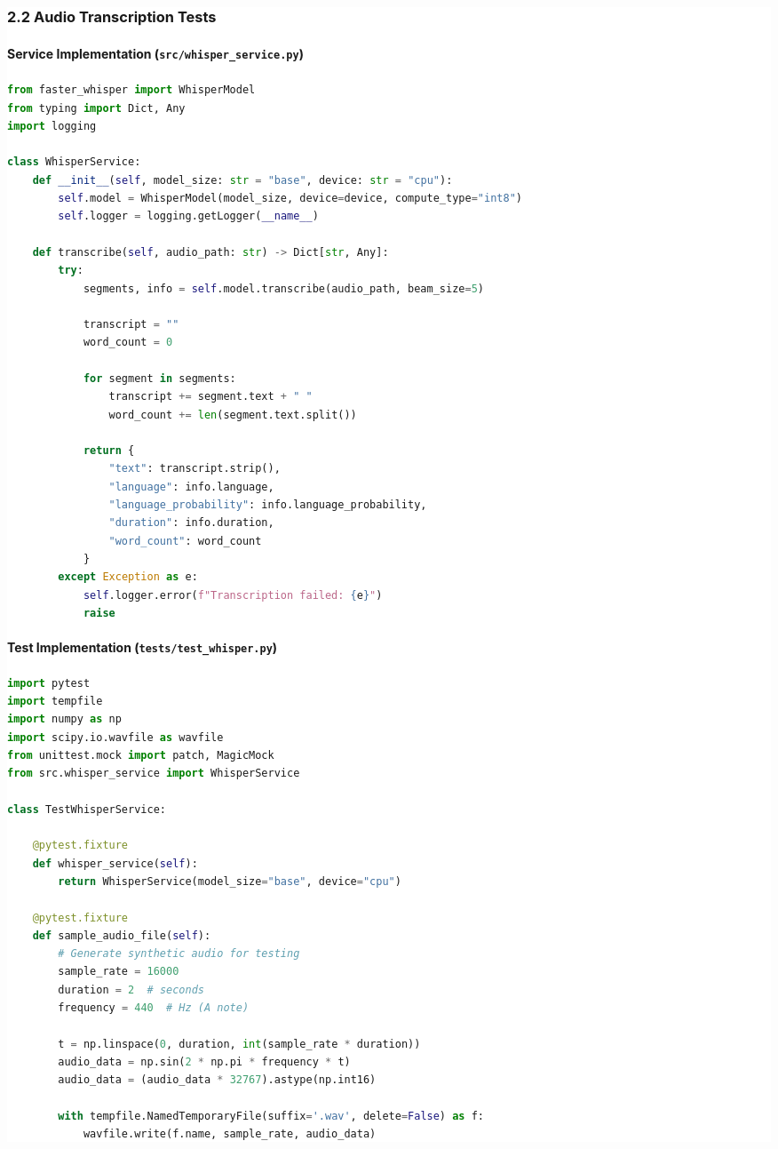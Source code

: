### 2.2 Audio Transcription Tests

#### Service Implementation (`src/whisper_service.py`)
```python
from faster_whisper import WhisperModel
from typing import Dict, Any
import logging

class WhisperService:
    def __init__(self, model_size: str = "base", device: str = "cpu"):
        self.model = WhisperModel(model_size, device=device, compute_type="int8")
        self.logger = logging.getLogger(__name__)

    def transcribe(self, audio_path: str) -> Dict[str, Any]:
        try:
            segments, info = self.model.transcribe(audio_path, beam_size=5)

            transcript = ""
            word_count = 0

            for segment in segments:
                transcript += segment.text + " "
                word_count += len(segment.text.split())

            return {
                "text": transcript.strip(),
                "language": info.language,
                "language_probability": info.language_probability,
                "duration": info.duration,
                "word_count": word_count
            }
        except Exception as e:
            self.logger.error(f"Transcription failed: {e}")
            raise
```

#### Test Implementation (`tests/test_whisper.py`)
```python
import pytest
import tempfile
import numpy as np
import scipy.io.wavfile as wavfile
from unittest.mock import patch, MagicMock
from src.whisper_service import WhisperService

class TestWhisperService:

    @pytest.fixture
    def whisper_service(self):
        return WhisperService(model_size="base", device="cpu")

    @pytest.fixture
    def sample_audio_file(self):
        # Generate synthetic audio for testing
        sample_rate = 16000
        duration = 2  # seconds
        frequency = 440  # Hz (A note)

        t = np.linspace(0, duration, int(sample_rate * duration))
        audio_data = np.sin(2 * np.pi * frequency * t)
        audio_data = (audio_data * 32767).astype(np.int16)

        with tempfile.NamedTemporaryFile(suffix='.wav', delete=False) as f:
            wavfile.write(f.name, sample_rate, audio_data)
```